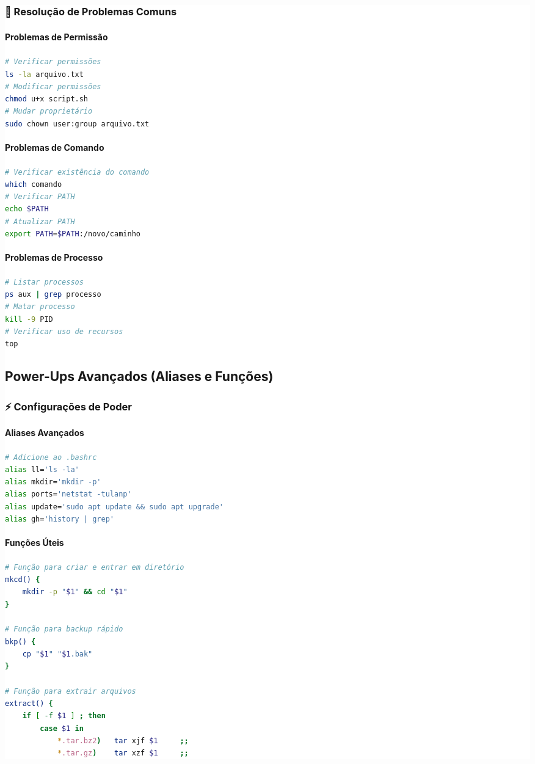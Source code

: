 ### 🔧 Resolução de Problemas Comuns

#### Problemas de Permissão
```bash
# Verificar permissões
ls -la arquivo.txt
# Modificar permissões
chmod u+x script.sh
# Mudar proprietário
sudo chown user:group arquivo.txt
```

#### Problemas de Comando
```bash
# Verificar existência do comando
which comando
# Verificar PATH
echo $PATH
# Atualizar PATH
export PATH=$PATH:/novo/caminho
```

#### Problemas de Processo
```bash
# Listar processos
ps aux | grep processo
# Matar processo
kill -9 PID
# Verificar uso de recursos
top
```

## Power-Ups Avançados (Aliases e Funções)

### ⚡ Configurações de Poder

#### Aliases Avançados
```bash
# Adicione ao .bashrc
alias ll='ls -la'
alias mkdir='mkdir -p'
alias ports='netstat -tulanp'
alias update='sudo apt update && sudo apt upgrade'
alias gh='history | grep'
```

#### Funções Úteis
```bash
# Função para criar e entrar em diretório
mkcd() {
    mkdir -p "$1" && cd "$1"
}

# Função para backup rápido
bkp() {
    cp "$1" "$1.bak"
}

# Função para extrair arquivos
extract() {
    if [ -f $1 ] ; then
        case $1 in
            *.tar.bz2)   tar xjf $1     ;;
            *.tar.gz)    tar xzf $1     ;;
```